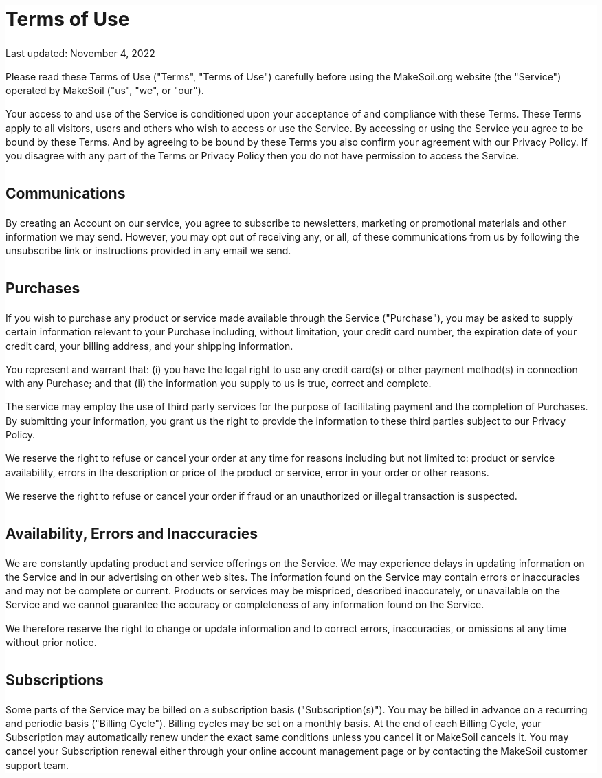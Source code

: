 # Terms of Use

Last updated: November 4, 2022
 
Please read these Terms of Use ("Terms", "Terms of Use") carefully before using the MakeSoil.org website (the "Service") operated by MakeSoil ("us", "we", or "our"). 
 
Your access to and use of the Service is conditioned upon your acceptance of and compliance with these Terms. These Terms apply to all visitors, users and others who wish to access or use the Service. By accessing or using the Service you agree to be bound by these Terms. And by agreeing to be bound by these Terms you also confirm your agreement with our Privacy Policy. If you disagree with any part of the Terms or Privacy Policy then you do not have permission to access the Service.

## Communications
By creating an Account on our service, you agree to subscribe to newsletters, marketing or promotional materials and other information we may send. However, you may opt out of receiving any, or all, of these communications from us by following the unsubscribe link or instructions provided in any email we send.

## Purchases
If you wish to purchase any product or service made available through the Service ("Purchase"), you may be asked to supply certain information relevant to your Purchase including, without limitation, your credit card number, the expiration date of your credit card, your billing address, and your shipping information.
 
You represent and warrant that: (i) you have the legal right to use any credit card(s) or other payment method(s) in connection with any Purchase; and that (ii) the information you supply to us is true, correct and complete.
 
The service may employ the use of third party services for the purpose of facilitating payment and the completion of Purchases. By submitting your information, you grant us the right to provide the information to these third parties subject to our Privacy Policy.
 
We reserve the right to refuse or cancel your order at any time for reasons including but not limited to: product or service availability, errors in the description or price of the product or service, error in your order or other reasons.
 
We reserve the right to refuse or cancel your order if fraud or an unauthorized or illegal transaction is suspected.

## Availability, Errors and Inaccuracies
We are constantly updating product and service offerings on the Service. We may experience delays in updating information on the Service and in our advertising on other web sites. The information found on the Service may contain errors or inaccuracies and may not be complete or current. Products or services may be mispriced, described inaccurately, or unavailable on the Service and we cannot guarantee the accuracy or completeness of any information found on the Service.
 
We therefore reserve the right to change or update information and to correct errors, inaccuracies, or omissions at any time without prior notice.

## Subscriptions
Some parts of the Service may be billed on a subscription basis ("Subscription(s)"). You may be billed in advance on a recurring and periodic basis ("Billing Cycle"). Billing cycles may be set on a monthly basis. At the end of each Billing Cycle, your Subscription may automatically renew under the exact same conditions unless you cancel it or MakeSoil cancels it. You may cancel your Subscription renewal either through your online account management page or by contacting the MakeSoil customer support team.
 